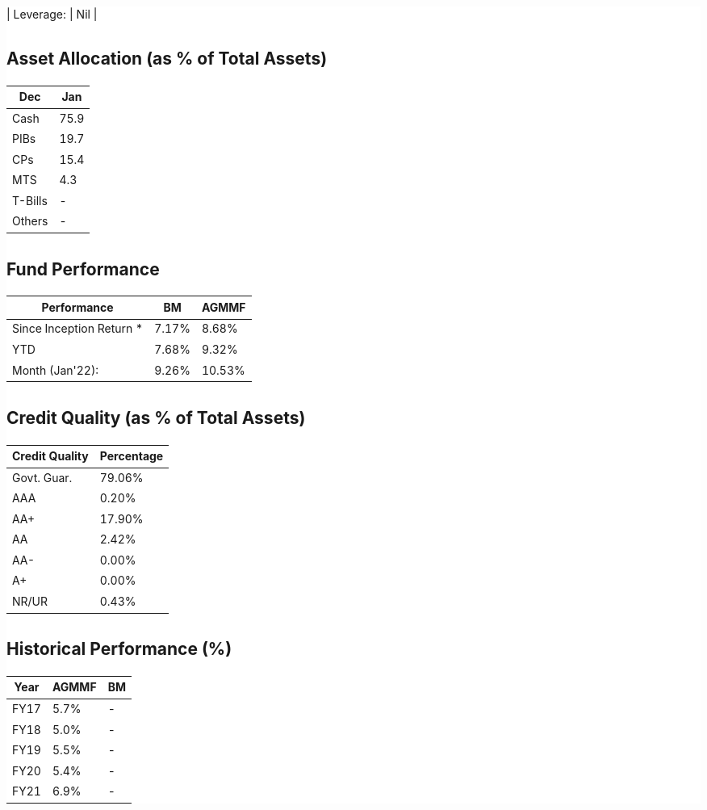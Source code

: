 | Leverage:                | Nil                                                                                                           |

## Asset Allocation (as % of Total Assets)

| Dec     | Jan  |
| ------- | ---- |
| Cash    | 75.9 |
| PIBs    | 19.7 |
| CPs     | 15.4 |
| MTS     | 4.3  |
| T-Bills | -    |
| Others  | -    |

## Fund Performance

| Performance               | BM    | AGMMF  |
| ------------------------- | ----- | ------ |
| Since Inception Return \* | 7.17% | 8.68%  |
| YTD                       | 7.68% | 9.32%  |
| Month (Jan'22):           | 9.26% | 10.53% |

## Credit Quality (as % of Total Assets)

| Credit Quality | Percentage |
| -------------- | ---------- |
| Govt. Guar.    | 79.06%     |
| AAA            | 0.20%      |
| AA+            | 17.90%     |
| AA             | 2.42%      |
| AA-            | 0.00%      |
| A+             | 0.00%      |
| NR/UR          | 0.43%      |

## Historical Performance (%)

| Year | AGMMF | BM  |
| ---- | ----- | --- |
| FY17 | 5.7%  | -   |
| FY18 | 5.0%  | -   |
| FY19 | 5.5%  | -   |
| FY20 | 5.4%  | -   |
| FY21 | 6.9%  | -   |
